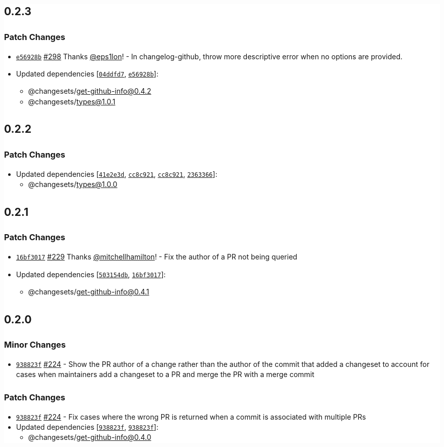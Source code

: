 ## 0.2.3

### Patch Changes

- [`e56928b`](https://github.com/changesets/changesets/commit/e56928bbd6f9096def06ac37487bdbf28efec9d1) [#298](https://github.com/changesets/changesets/pull/298) Thanks [@eps1lon](https://github.com/eps1lon)! - In changelog-github, throw more descriptive error when no options are provided.

- Updated dependencies [[`04ddfd7`](https://github.com/changesets/changesets/commit/04ddfd7c3acbfb84ef9c92873fe7f9dea1f5145c), [`e56928b`](https://github.com/changesets/changesets/commit/e56928bbd6f9096def06ac37487bdbf28efec9d1)]:
  - @changesets/get-github-info@0.4.2
  - @changesets/types@1.0.1

## 0.2.2

### Patch Changes

- Updated dependencies [[`41e2e3d`](https://github.com/changesets/changesets/commit/41e2e3dd1053ff2f35a1a07e60793c9099f26997), [`cc8c921`](https://github.com/changesets/changesets/commit/cc8c92143d4c4b7cca8b9917dfc830a40b5cda20), [`cc8c921`](https://github.com/changesets/changesets/commit/cc8c92143d4c4b7cca8b9917dfc830a40b5cda20), [`2363366`](https://github.com/changesets/changesets/commit/2363366756d1b15bddf6d803911baccfca03cbdf)]:
  - @changesets/types@1.0.0

## 0.2.1

### Patch Changes

- [`16bf3017`](https://github.com/changesets/changesets/commit/16bf3017dbf25d498fee028bf9806d15edd61be9) [#229](https://github.com/changesets/changesets/pull/229) Thanks [@mitchellhamilton](https://github.com/mitchellhamilton)! - Fix the author of a PR not being queried

- Updated dependencies [[`503154db`](https://github.com/changesets/changesets/commit/503154db39fe8ab88a1176e4569c48078bcf5569), [`16bf3017`](https://github.com/changesets/changesets/commit/16bf3017dbf25d498fee028bf9806d15edd61be9)]:
  - @changesets/get-github-info@0.4.1

## 0.2.0

### Minor Changes

- [`938823f`](https://github.com/changesets/changesets/commit/938823f6fa0277869f0aecc3345c3812d1e44bba) [#224](https://github.com/changesets/changesets/pull/224) - Show the PR author of a change rather than the author of the commit that added a changeset to account for cases when maintainers add a changeset to a PR and merge the PR with a merge commit

### Patch Changes

- [`938823f`](https://github.com/changesets/changesets/commit/938823f6fa0277869f0aecc3345c3812d1e44bba) [#224](https://github.com/changesets/changesets/pull/224) - Fix cases where the wrong PR is returned when a commit is associated with multiple PRs
- Updated dependencies [[`938823f`](https://github.com/changesets/changesets/commit/938823f6fa0277869f0aecc3345c3812d1e44bba), [`938823f`](https://github.com/changesets/changesets/commit/938823f6fa0277869f0aecc3345c3812d1e44bba)]:
  - @changesets/get-github-info@0.4.0
